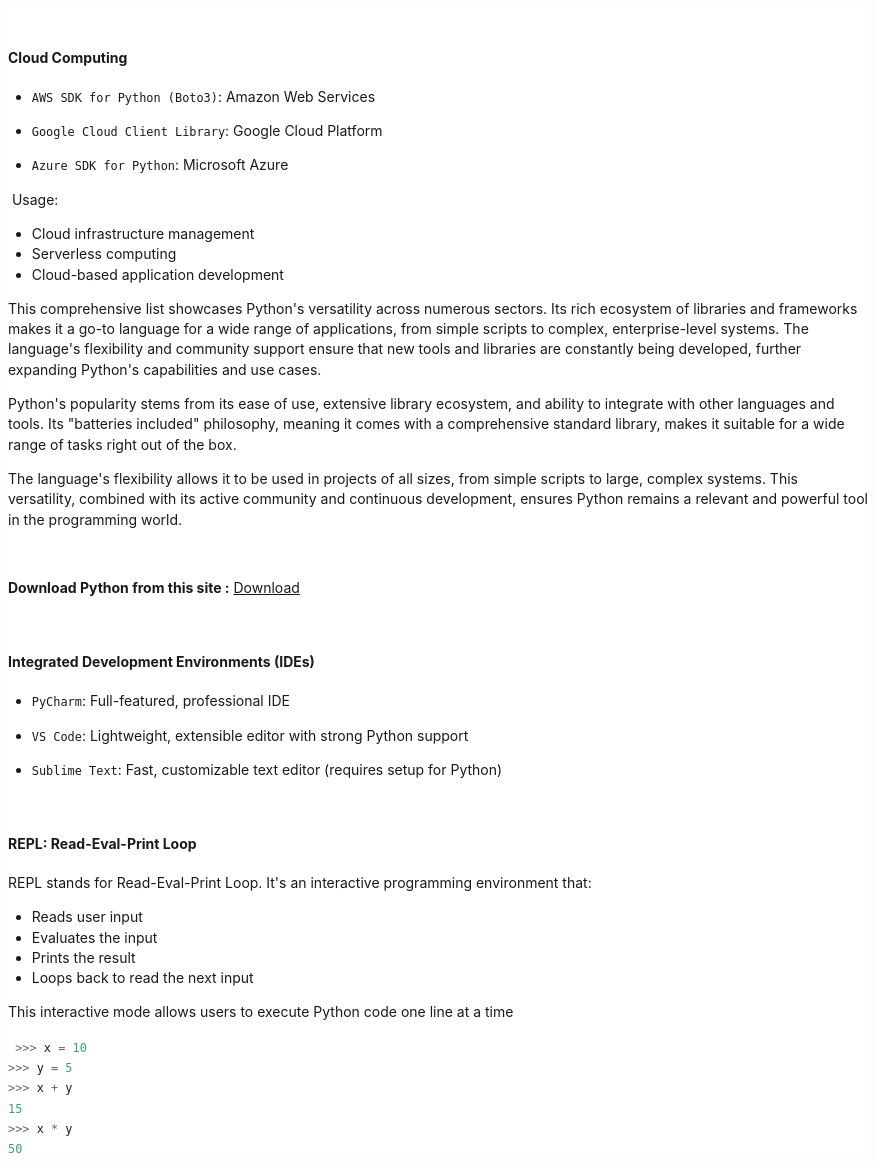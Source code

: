 &nbsp;

#### Cloud Computing

- `AWS SDK for Python (Boto3)`: Amazon Web Services

- `Google Cloud Client Library`: Google Cloud Platform

- `Azure SDK for Python`: Microsoft Azure

&nbsp;Usage:

- Cloud infrastructure management
- Serverless computing
- Cloud-based application development

This comprehensive list showcases Python's versatility across numerous sectors. Its rich ecosystem of libraries and frameworks makes it a go-to language for a wide range of applications, from simple scripts to complex, enterprise-level systems. The language's flexibility and community support ensure that new tools and libraries are constantly being developed, further expanding Python's capabilities and use cases.

Python's popularity stems from its ease of use, extensive library ecosystem, and ability to integrate with other languages and tools. Its "batteries included" philosophy, meaning it comes with a comprehensive standard library, makes it suitable for a wide range of tasks right out of the box.

The language's flexibility allows it to be used in projects of all sizes, from simple scripts to large, complex systems. This versatility, combined with its active community and continuous development, ensures Python remains a relevant and powerful tool in the programming world.

&nbsp;

**Download Python from this site :**  [Download](https://www.python.org/downloads/)

&nbsp;

#### Integrated Development Environments (IDEs)

- `PyCharm`: Full-featured, professional IDE

- `VS Code`: Lightweight, extensible editor with strong Python support

- `Sublime Text`: Fast, customizable text editor (requires setup for Python)

&nbsp;

#### REPL: Read-Eval-Print Loop

REPL stands for Read-Eval-Print Loop. It's an interactive programming environment that:

- Reads user input
- Evaluates the input
- Prints the result
- Loops back to read the next input

This interactive mode allows users to execute Python code one line at a time

```python
 >>> x = 10
>>> y = 5
>>> x + y
15
>>> x * y
50
```
